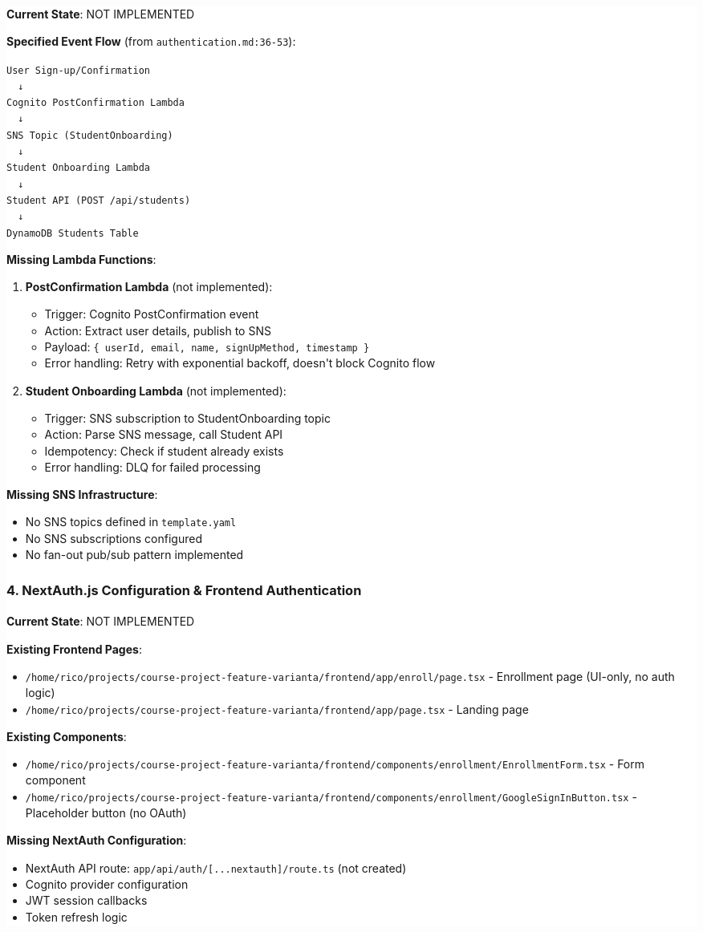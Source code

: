 **Current State**: NOT IMPLEMENTED

**Specified Event Flow** (from `authentication.md:36-53`):

```
User Sign-up/Confirmation
  ↓
Cognito PostConfirmation Lambda
  ↓
SNS Topic (StudentOnboarding)
  ↓
Student Onboarding Lambda
  ↓
Student API (POST /api/students)
  ↓
DynamoDB Students Table
```

**Missing Lambda Functions**:

1. **PostConfirmation Lambda** (not implemented):
   - Trigger: Cognito PostConfirmation event
   - Action: Extract user details, publish to SNS
   - Payload: `{ userId, email, name, signUpMethod, timestamp }`
   - Error handling: Retry with exponential backoff, doesn't block Cognito flow

2. **Student Onboarding Lambda** (not implemented):
   - Trigger: SNS subscription to StudentOnboarding topic
   - Action: Parse SNS message, call Student API
   - Idempotency: Check if student already exists
   - Error handling: DLQ for failed processing

**Missing SNS Infrastructure**:
- No SNS topics defined in `template.yaml`
- No SNS subscriptions configured
- No fan-out pub/sub pattern implemented

### 4. NextAuth.js Configuration & Frontend Authentication

**Current State**: NOT IMPLEMENTED

**Existing Frontend Pages**:
- `/home/rico/projects/course-project-feature-varianta/frontend/app/enroll/page.tsx` - Enrollment page (UI-only, no auth logic)
- `/home/rico/projects/course-project-feature-varianta/frontend/app/page.tsx` - Landing page

**Existing Components**:
- `/home/rico/projects/course-project-feature-varianta/frontend/components/enrollment/EnrollmentForm.tsx` - Form component
- `/home/rico/projects/course-project-feature-varianta/frontend/components/enrollment/GoogleSignInButton.tsx` - Placeholder button (no OAuth)

**Missing NextAuth Configuration**:
- NextAuth API route: `app/api/auth/[...nextauth]/route.ts` (not created)
- Cognito provider configuration
- JWT session callbacks
- Token refresh logic
